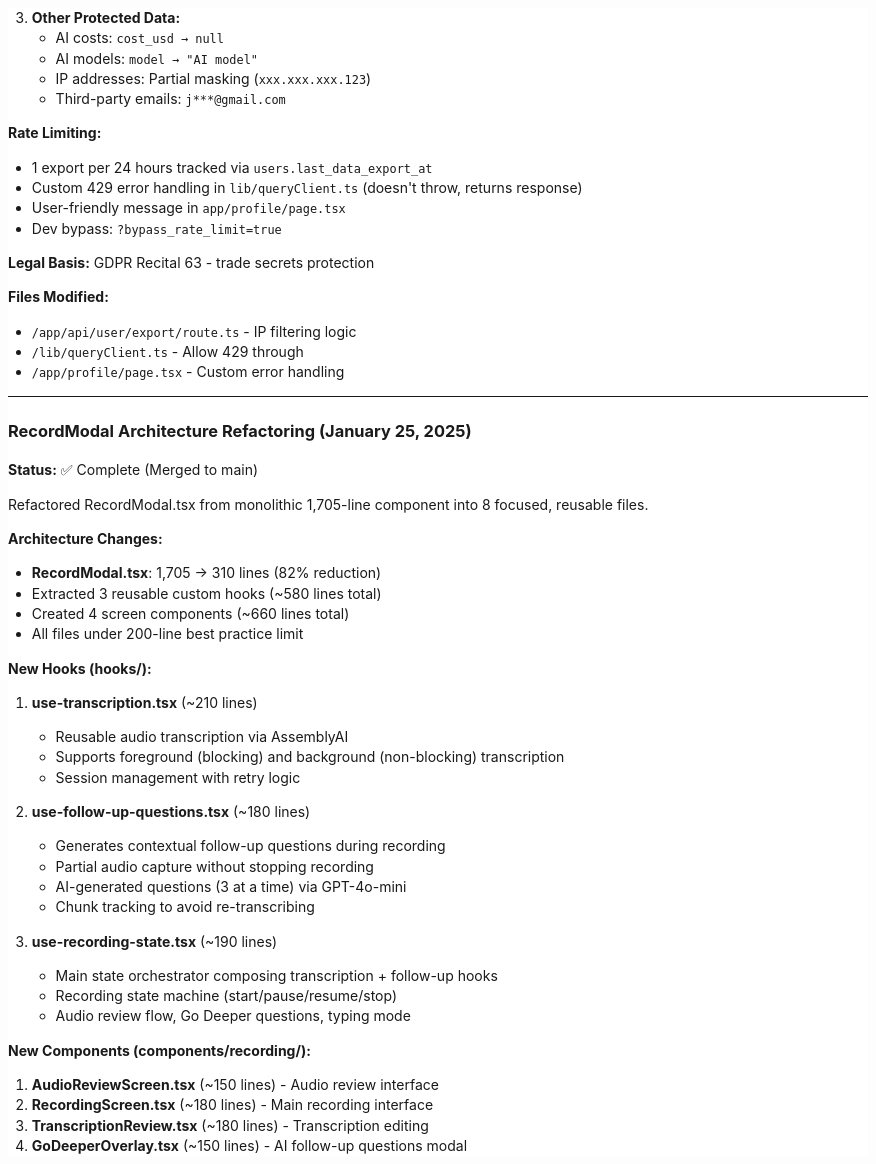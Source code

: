 3. **Other Protected Data:**
   - AI costs: `cost_usd → null`
   - AI models: `model → "AI model"`
   - IP addresses: Partial masking (`xxx.xxx.xxx.123`)
   - Third-party emails: `j***@gmail.com`

**Rate Limiting:**
- 1 export per 24 hours tracked via `users.last_data_export_at`
- Custom 429 error handling in `lib/queryClient.ts` (doesn't throw, returns response)
- User-friendly message in `app/profile/page.tsx`
- Dev bypass: `?bypass_rate_limit=true`

**Legal Basis:** GDPR Recital 63 - trade secrets protection

**Files Modified:**
- `/app/api/user/export/route.ts` - IP filtering logic
- `/lib/queryClient.ts` - Allow 429 through
- `/app/profile/page.tsx` - Custom error handling

---

### RecordModal Architecture Refactoring (January 25, 2025)

**Status:** ✅ Complete (Merged to main)

Refactored RecordModal.tsx from monolithic 1,705-line component into 8 focused, reusable files.

**Architecture Changes:**
- **RecordModal.tsx**: 1,705 → 310 lines (82% reduction)
- Extracted 3 reusable custom hooks (~580 lines total)
- Created 4 screen components (~660 lines total)
- All files under 200-line best practice limit

**New Hooks (hooks/):**

1. **use-transcription.tsx** (~210 lines)
   - Reusable audio transcription via AssemblyAI
   - Supports foreground (blocking) and background (non-blocking) transcription
   - Session management with retry logic

2. **use-follow-up-questions.tsx** (~180 lines)
   - Generates contextual follow-up questions during recording
   - Partial audio capture without stopping recording
   - AI-generated questions (3 at a time) via GPT-4o-mini
   - Chunk tracking to avoid re-transcribing

3. **use-recording-state.tsx** (~190 lines)
   - Main state orchestrator composing transcription + follow-up hooks
   - Recording state machine (start/pause/resume/stop)
   - Audio review flow, Go Deeper questions, typing mode

**New Components (components/recording/):**

1. **AudioReviewScreen.tsx** (~150 lines) - Audio review interface
2. **RecordingScreen.tsx** (~180 lines) - Main recording interface
3. **TranscriptionReview.tsx** (~180 lines) - Transcription editing
4. **GoDeeperOverlay.tsx** (~150 lines) - AI follow-up questions modal
